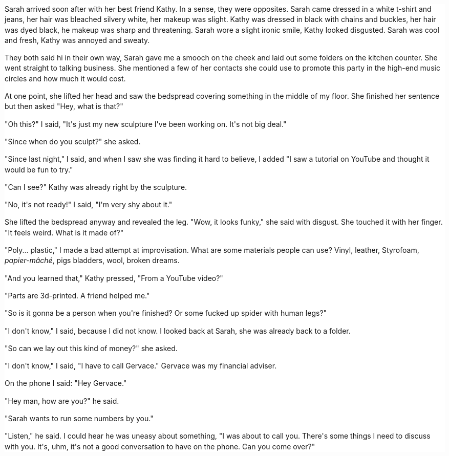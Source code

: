 Sarah arrived soon after with her best friend Kathy. In a sense, they were
opposites. Sarah came dressed in a white t-shirt and jeans, her hair was
bleached silvery white, her makeup was slight. Kathy was dressed in black with
chains and buckles, her hair was dyed black, he makeup was sharp and
threatening. Sarah wore a slight ironic smile, Kathy looked disgusted. Sarah was
cool and fresh, Kathy was annoyed and sweaty.

They both said hi in their own way, Sarah gave me a smooch on the cheek and laid
out some folders on the kitchen counter. She went straight to talking business.
She mentioned a few of her contacts she could use to promote this party in the
high-end music circles and how much it would cost.

At one point, she lifted her head and saw the bedspread covering something in
the middle of my floor. She finished her sentence but then asked "Hey, what is
that?"

"Oh this?" I said, "It's just my new sculpture I've been working on. It's not
big deal."

"Since when do you sculpt?" she asked.

"Since last night," I said, and when I saw she was finding it hard to believe, I
added "I saw a tutorial on YouTube and thought it would be fun to try."

"Can I see?" Kathy was already right by the sculpture.

"No, it's not ready!" I said, "I'm very shy about it."

She lifted the bedspread anyway and revealed the leg. "Wow, it looks funky," she
said with disgust. She touched it with her finger. "It feels weird. What is it
made of?"

"Poly... plastic," I made a bad attempt at improvisation. What are some
materials people can use? Vinyl, leather, Styrofoam, _papier-mâché_, pigs
bladders, wool, broken dreams.

"And you learned that," Kathy pressed, "From a YouTube video?"

"Parts are 3d-printed. A friend helped me."

"So is it gonna be a person when you're finished? Or some fucked up spider with
human legs?"

"I don't know," I said, because I did not know. I looked back at Sarah, she was
already back to a folder.

"So can we lay out this kind of money?" she asked.

"I don't know," I said, "I have to call Gervace." Gervace was my financial
adviser.

On the phone I said: "Hey Gervace."

"Hey man, how are you?" he said.

"Sarah wants to run some numbers by you."

"Listen," he said. I could hear he was uneasy about something, "I was about to
call you. There's some things I need to discuss with you. It's, uhm, it's not a
good conversation to have on the phone. Can you come over?"
